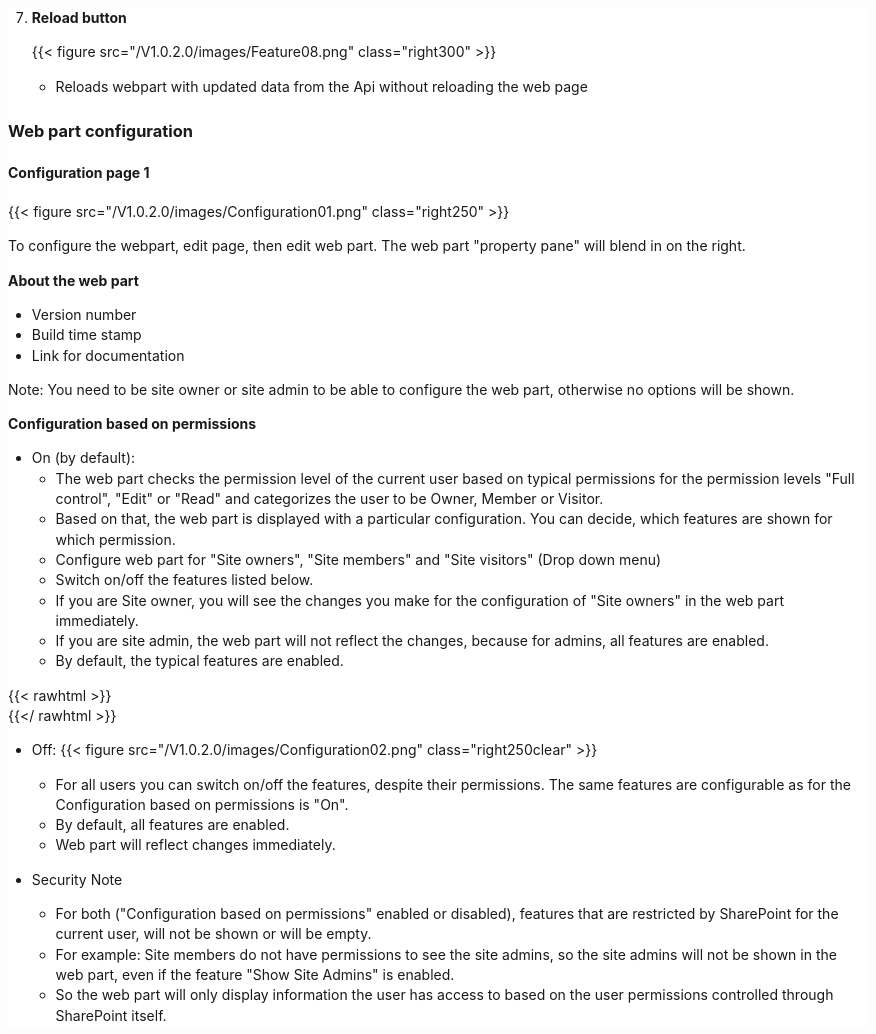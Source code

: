 7. **Reload button** 

      {{< figure src="/V1.0.2.0/images/Feature08.png" class="right300" >}}
      - Reloads webpart with updated data from the Api without reloading the web page

### Web part configuration 

#### Configuration page 1

  {{< figure src="/V1.0.2.0/images/Configuration01.png" class="right250" >}}

  To configure the webpart, edit page, then edit web part. The web part &quot;property pane&quot; will blend in on the right. 

**About the web part**

- Version number
- Build time stamp
- Link for documentation

Note: You need to be site owner or site admin to be able to configure the web part, otherwise no options will be shown.

**Configuration based on permissions**

- On (by default):
  - The web part checks the permission level of the current user based on typical permissions for the permission levels &quot;Full control&quot;, &quot;Edit&quot; or &quot;Read&quot; and categorizes the user to be Owner, Member or Visitor.
  - Based on that, the web part is displayed with a particular configuration. You can decide, which features are shown for which permission.
  - Configure web part for &quot;Site owners&quot;, &quot;Site members&quot; and &quot;Site visitors&quot; (Drop down menu)
  - Switch on/off the features listed below.
  - If you are Site owner, you will see the changes you make for the configuration of &quot;Site owners&quot; in the web part immediately.
  - If you are site admin, the web part will not reflect the changes, because for admins, all features are enabled.
  - By default, the typical features are enabled.

{{< rawhtml >}}
  <br style="clear:both;"/>
{{</ rawhtml >}}

- Off: 
  {{< figure src="/V1.0.2.0/images/Configuration02.png" class="right250clear" >}}
  - For all users you can switch on/off the features, despite their permissions. The same features are configurable as for the Configuration based on permissions is &quot;On&quot;.
  - By default, all features are enabled.
  - Web part will reflect changes immediately.

- Security Note
  - For both (&quot;Configuration based on permissions&quot; enabled or disabled), features that are restricted by SharePoint for the current user, will not be shown or will be empty.
  - For example: Site members do not have permissions to see the site admins, so the site admins will not be shown in the web part, even if the feature &quot;Show Site Admins&quot; is enabled.
  - So the web part will only display information the user has access to based on the user permissions controlled through SharePoint itself.
